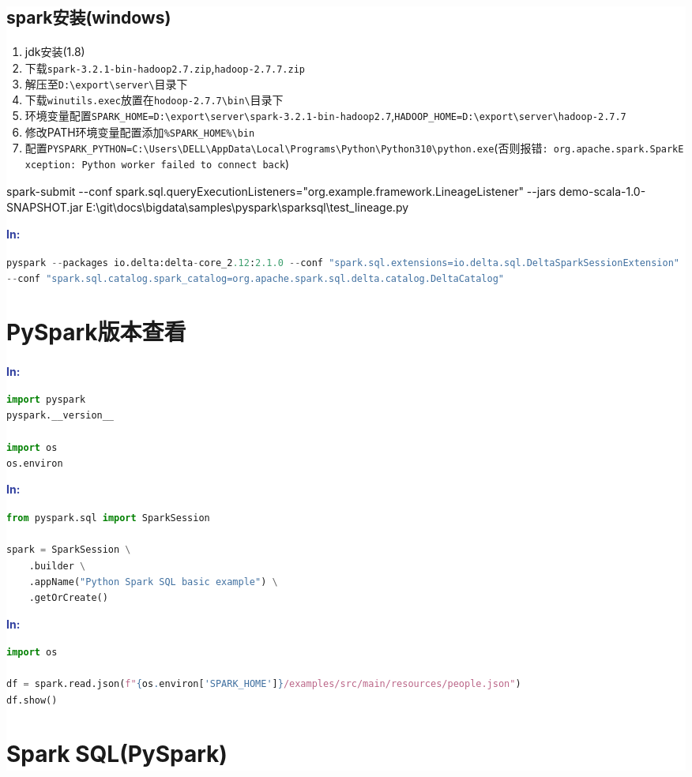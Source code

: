 ## spark安装(windows)

1. jdk安装(1.8)
2. 下载`spark-3.2.1-bin-hadoop2.7.zip`,`hadoop-2.7.7.zip`
3. 解压至`D:\export\server\`目录下
4. 下载`winutils.exec`放置在`hodoop-2.7.7\bin\`目录下
5. 环境变量配置`SPARK_HOME=D:\export\server\spark-3.2.1-bin-hadoop2.7`,`HADOOP_HOME=D:\export\server\hadoop-2.7.7`
6. 修改PATH环境变量配置添加`%SPARK_HOME%\bin`
7. 配置`PYSPARK_PYTHON=C:\Users\DELL\AppData\Local\Programs\Python\Python310\python.exe`(否则报错`: org.apache.spark.SparkException: Python worker failed to connect back`)

spark-submit --conf spark.sql.queryExecutionListeners="org.example.framework.LineageListener" --jars demo-scala-1.0-SNAPSHOT.jar E:\git\docs\bigdata\samples\pyspark\sparksql\test_lineage.py

<p style="color: #303f9f;"><b>In:</b></p>

```python
pyspark --packages io.delta:delta-core_2.12:2.1.0 --conf "spark.sql.extensions=io.delta.sql.DeltaSparkSessionExtension" --conf "spark.sql.catalog.spark_catalog=org.apache.spark.sql.delta.catalog.DeltaCatalog"

```
# PySpark版本查看

<p style="color: #303f9f;"><b>In:</b></p>

```python
import pyspark
pyspark.__version__

import os
os.environ
```
<p style="color: #303f9f;"><b>In:</b></p>

```python
from pyspark.sql import SparkSession

spark = SparkSession \
    .builder \
    .appName("Python Spark SQL basic example") \
    .getOrCreate()
```
<p style="color: #303f9f;"><b>In:</b></p>

```python
import os

df = spark.read.json(f"{os.environ['SPARK_HOME']}/examples/src/main/resources/people.json")
df.show()
```
# Spark SQL(PySpark)
